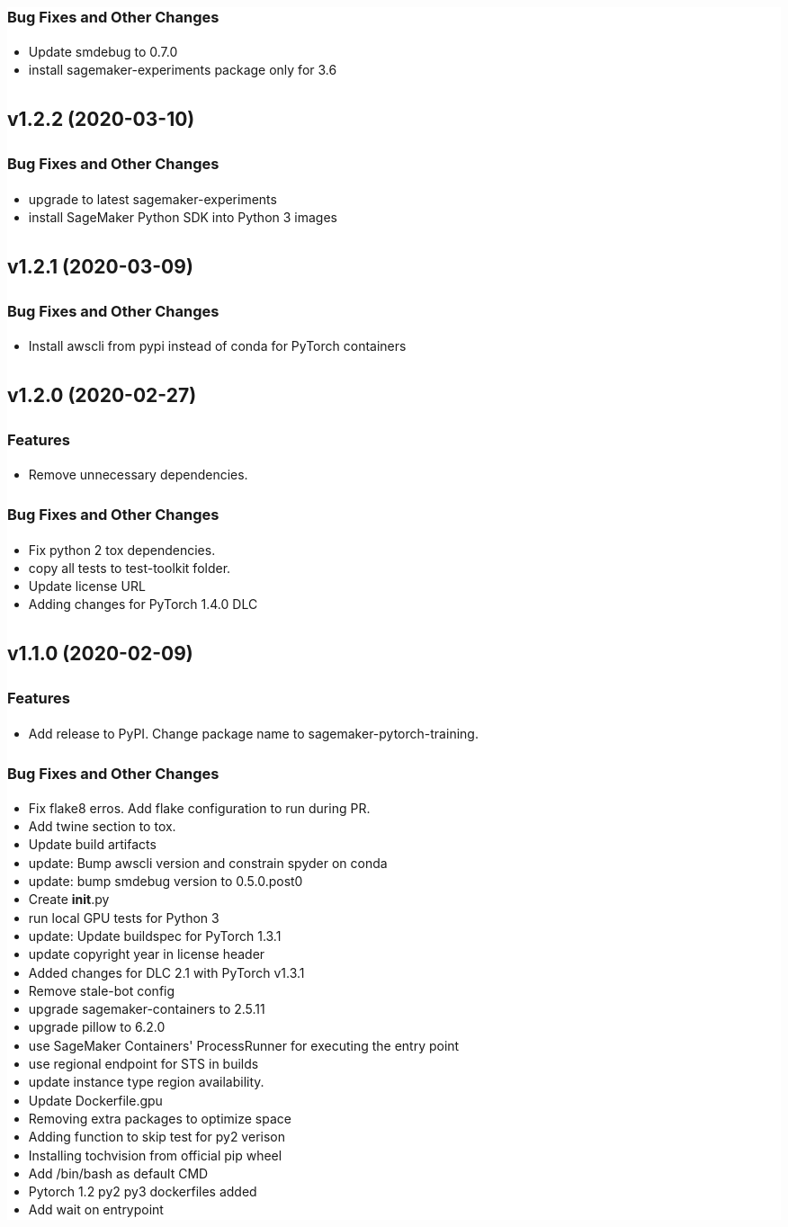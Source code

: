 ### Bug Fixes and Other Changes

 * Update smdebug to 0.7.0
 * install sagemaker-experiments package only for 3.6

## v1.2.2 (2020-03-10)

### Bug Fixes and Other Changes

 * upgrade to latest sagemaker-experiments
 * install SageMaker Python SDK into Python 3 images

## v1.2.1 (2020-03-09)

### Bug Fixes and Other Changes

 * Install awscli from pypi instead of conda for PyTorch containers

## v1.2.0 (2020-02-27)

### Features

 * Remove unnecessary dependencies.

### Bug Fixes and Other Changes

 * Fix python 2 tox dependencies.
 * copy all tests to test-toolkit folder.
 * Update license URL
 * Adding changes for PyTorch 1.4.0 DLC

## v1.1.0 (2020-02-09)

### Features

 * Add release to PyPI. Change package name to sagemaker-pytorch-training.

### Bug Fixes and Other Changes

 * Fix flake8 erros. Add flake configuration to run during PR.
 * Add twine section to tox.
 * Update build artifacts
 * update: Bump awscli version and constrain spyder on conda
 * update: bump smdebug version to 0.5.0.post0
 * Create __init__.py
 * run local GPU tests for Python 3
 * update: Update buildspec for PyTorch 1.3.1
 * update copyright year in license header
 * Added changes for DLC 2.1 with PyTorch v1.3.1
 * Remove stale-bot config
 * upgrade sagemaker-containers to 2.5.11
 * upgrade pillow to 6.2.0
 * use SageMaker Containers' ProcessRunner for executing the entry point
 * use regional endpoint for STS in builds
 * update instance type region availability.
 * Update Dockerfile.gpu
 * Removing extra packages to optimize space
 * Adding function to skip test for py2 verison
 * Installing tochvision from official pip wheel
 * Add /bin/bash as default CMD
 * Pytorch 1.2 py2 py3 dockerfiles added
 * Add wait on entrypoint